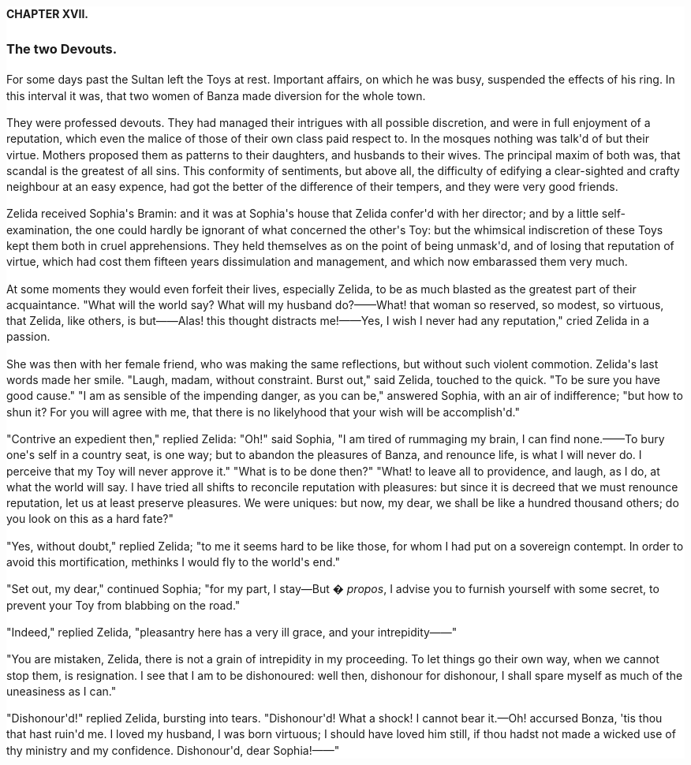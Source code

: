 #### CHAPTER XVII.

### The two Devouts.

For some days past the Sultan left the Toys at rest. Important affairs, on which he was busy, suspended the effects of his ring. In this interval it was, that two women of Banza made diversion for the whole town.

They were professed devouts. They had managed their intrigues with all possible discretion, and were in full enjoyment of a reputation, which even the malice of those of their own class paid respect to. In the mosques nothing was talk'd of but their virtue. Mothers proposed them as patterns to their daughters, and husbands to their wives. The principal maxim of both was, that scandal is the greatest of all sins. This conformity of sentiments, but above all, the difficulty of edifying a clear-sighted and crafty neighbour at an easy expence, had got the better of the difference of their tempers, and they were very good friends.

Zelida received Sophia's Bramin: and it was at Sophia's house that Zelida confer'd with her director; and by a little self-examination, the one could hardly be ignorant of what concerned the other's Toy: but the whimsical indiscretion of these Toys kept them both in cruel apprehensions. They held themselves as on the point of being unmask'd, and of losing that reputation of virtue, which had cost them fifteen years dissimulation and management, and which now embarassed them very much.

At some moments they would even forfeit their lives, especially Zelida, to be as much blasted as the greatest part of their acquaintance. "What will the world say? What will my husband do?——What! that woman so reserved, so modest, so virtuous, that Zelida, like others, is but——Alas! this thought distracts me!——Yes, I wish I never had any reputation," cried Zelida in a passion.

She was then with her female friend, who was making the same reflections, but without such violent commotion. Zelida's last words made her smile. "Laugh, madam, without constraint. Burst out," said Zelida, touched to the quick. "To be sure you have good cause." "I am as sensible of the impending danger, as you can be," answered Sophia, with an air of indifference; "but how to shun it? For you will agree with me, that there is no likelyhood that your wish will be accomplish'd."

"Contrive an expedient then," replied Zelida: "Oh!" said Sophia, "I am tired of rummaging my brain, I can find none.——To bury one's self in a country seat, is one way; but to abandon the pleasures of Banza, and renounce life, is what I will never do. I perceive that my Toy will never approve it." "What is to be done then?" "What! to leave all to providence, and laugh, as I do, at what the world will say. I have tried all shifts to reconcile reputation with pleasures: but since it is decreed that we must renounce reputation, let us at least preserve pleasures. We were uniques: but now, my dear, we shall be like a hundred thousand others; do you look on this as a hard fate?"

"Yes, without doubt," replied Zelida; "to me it seems hard to be like those, for whom I had put on a sovereign contempt. In order to avoid this mortification, methinks I would fly to the world's end."

"Set out, my dear," continued Sophia; "for my part, I stay—But _� propos_, I advise you to furnish yourself with some secret, to prevent your Toy from blabbing on the road."

"Indeed," replied Zelida, "pleasantry here has a very ill grace, and your intrepidity——"

"You are mistaken, Zelida, there is not a grain of intrepidity in my proceeding. To let things go their own way, when we cannot stop them, is resignation. I see that I am to be dishonoured: well then, dishonour for dishonour, I shall spare myself as much of the uneasiness as I can."

"Dishonour'd!" replied Zelida, bursting into tears. "Dishonour'd! What a shock! I cannot bear it.—Oh! accursed Bonza, 'tis thou that hast ruin'd me. I loved my husband, I was born virtuous; I should have loved him still, if thou hadst not made a wicked use of thy ministry and my confidence. Dishonour'd, dear Sophia!——"
